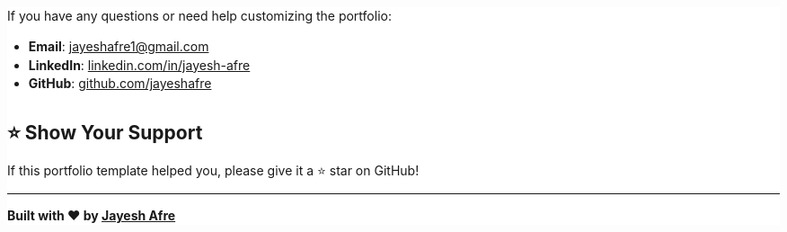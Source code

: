 If you have any questions or need help customizing the portfolio:

- **Email**: [jayeshafre1@gmail.com](mailto:jayeshafre1@gmail.com)
- **LinkedIn**: [linkedin.com/in/jayesh-afre](https://linkedin.com/in/jayesh-afre)
- **GitHub**: [github.com/jayeshafre](https://github.com/jayeshafre)

## ⭐ Show Your Support

If this portfolio template helped you, please give it a ⭐ star on GitHub!

---

**Built with ❤️ by [Jayesh Afre](https://github.com/jayeshafre)**